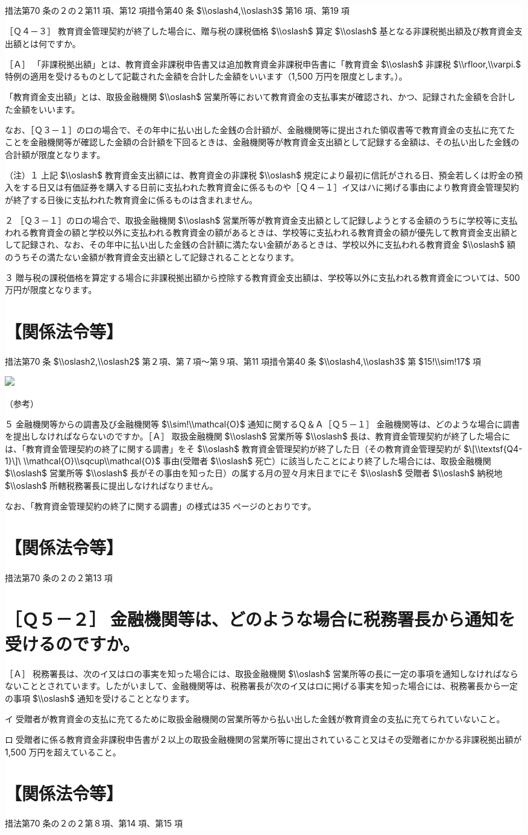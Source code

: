 措法第70 条の２の２第11 項、第12 項措令第40 条 $\\oslash4,\\oslash3$ 第16 項、第19 項

［Ｑ４－３］ 教育資金管理契約が終了した場合に、贈与税の課税価格 $\\oslash$ 算定 $\\oslash$ 基となる非課税拠出額及び教育資金支出額とは何ですか。

［Ａ］ 「非課税拠出額」とは、教育資金非課税申告書又は追加教育資金非課税申告書に「教育資金 $\\oslash$ 非課税 $\\rfloor,\\varpi.$ 特例の適用を受けるものとして記載された金額を合計した金額をいいます（1,500 万円を限度とします。）。

「教育資金支出額」とは、取扱金融機関 $\\oslash$ 営業所等において教育資金の支払事実が確認され、かつ、記録された金額を合計した金額をいいます。

なお、［Ｑ３－１］のロの場合で、その年中に払い出した金銭の合計額が、金融機関等に提出された領収書等で教育資金の支払に充てたことを金融機関等が確認した金額の合計額を下回るときは、金融機関等が教育資金支出額として記録する金額は、その払い出した金銭の合計額が限度となります。

（注）１ 上記 $\\oslash$ 教育資金支出額には、教育資金の非課税 $\\oslash$ 規定により最初に信託がされる日、預金若しくは貯金の預入をする日又は有価証券を購入する日前に支払われた教育資金に係るものや［Ｑ４－１］イ又はハに掲げる事由により教育資金管理契約が終了する日後に支払われた教育資金に係るものは含まれません。

２ ［Ｑ３－１］のロの場合で、取扱金融機関 $\\oslash$ 営業所等が教育資金支出額として記録しようとする金額のうちに学校等に支払われる教育資金の額と学校以外に支払われる教育資金の額があるときは、学校等に支払われる教育資金の額が優先して教育資金支出額として記録され、なお、その年中に払い出した金銭の合計額に満たない金額があるときは、学校以外に支払われる教育資金 $\\oslash$ 額のうちその満たない金額が教育資金支出額として記録されることとなります。

３ 贈与税の課税価格を算定する場合に非課税拠出額から控除する教育資金支出額は、学校等以外に支払われる教育資金については、500 万円が限度となります。

# 【関係法令等】

措法第70 条 $\\oslash2,\\oslash2$ 第２項、第７項～第９項、第11 項措令第40 条 $\\oslash4,\\oslash3$ 第 $15!\\sim!17$ 項

![](https://www.nta.go.jp/tmp/30cf95e2-d0ff-46de-9638-08d9cf5ef842/images/9b29810545a766d030f1f61ac6a297700b36f7f9c6cd503535ccc810a10476fb.jpg)

（参考）

５ 金融機関等からの調書及び金融機関等 $\\sim!\\mathcal{O}$ 通知に関するＱ＆Ａ［Ｑ５－１］ 金融機関等は、どのような場合に調書を提出しなければならないのですか。［Ａ］ 取扱金融機関 $\\oslash$ 営業所等 $\\oslash$ 長は、教育資金管理契約が終了した場合には、「教育資金管理契約の終了に関する調書」をそ $\\oslash$ 教育資金管理契約が終了した日（その教育資金管理契約が $\[\\textsf{Q4-1}\]\ \\mathcal{O}\\sqcup\\mathcal{O}$ 事由(受贈者 $\\oslash$ 死亡）に該当したことにより終了した場合には、取扱金融機関 $\\oslash$ 営業所等 $\\oslash$ 長がその事由を知った日）の属する月の翌々月末日までにそ $\\oslash$ 受贈者 $\\oslash$ 納税地 $\\oslash$ 所轄税務署長に提出しなければなりません。

なお、「教育資金管理契約の終了に関する調書」の様式は35 ページのとおりです。

# 【関係法令等】

措法第70 条の２の２第13 項

# ［Ｑ５－２］ 金融機関等は、どのような場合に税務署長から通知を受けるのですか。

［Ａ］ 税務署長は、次のイ又はロの事実を知った場合には、取扱金融機関 $\\oslash$ 営業所等の長に一定の事項を通知しなければならないこととされています。したがいまして、金融機関等は、税務署長が次のイ又はロに掲げる事実を知った場合には、税務署長から一定の事項 $\\oslash$ 通知を受けることとなります。

イ 受贈者が教育資金の支払に充てるために取扱金融機関の営業所等から払い出した金銭が教育資金の支払に充てられていないこと。

ロ 受贈者に係る教育資金非課税申告書が２以上の取扱金融機関の営業所等に提出されていること又はその受贈者にかかる非課税拠出額が1,500 万円を超えていること。

# 【関係法令等】

措法第70 条の２の２第８項、第14 項、第15 項
